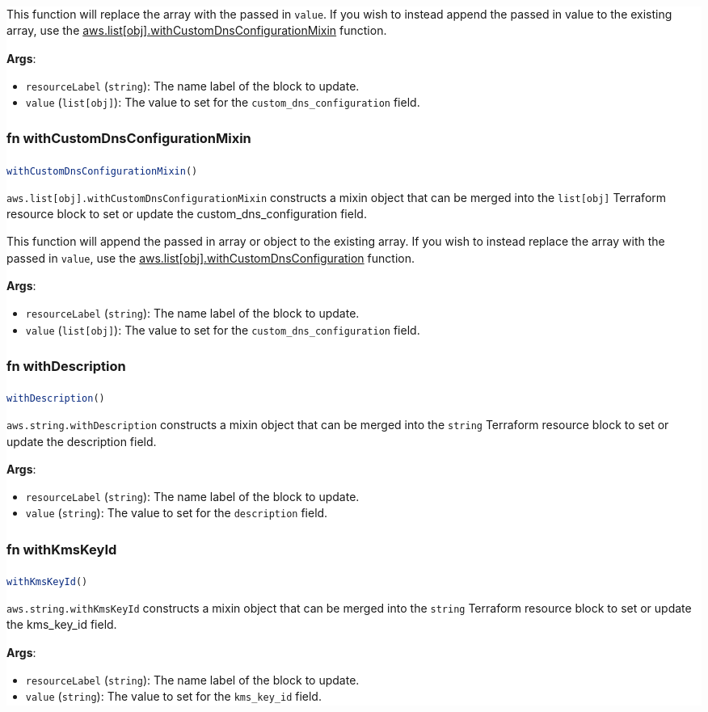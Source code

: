 This function will replace the array with the passed in `value`. If you wish to instead append the
passed in value to the existing array, use the [aws.list[obj].withCustomDnsConfigurationMixin](TODO) function.


**Args**:
  - `resourceLabel` (`string`): The name label of the block to update.
  - `value` (`list[obj]`): The value to set for the `custom_dns_configuration` field.


### fn withCustomDnsConfigurationMixin

```ts
withCustomDnsConfigurationMixin()
```

`aws.list[obj].withCustomDnsConfigurationMixin` constructs a mixin object that can be merged into the `list[obj]`
Terraform resource block to set or update the custom_dns_configuration field.

This function will append the passed in array or object to the existing array. If you wish
to instead replace the array with the passed in `value`, use the [aws.list[obj].withCustomDnsConfiguration](TODO)
function.


**Args**:
  - `resourceLabel` (`string`): The name label of the block to update.
  - `value` (`list[obj]`): The value to set for the `custom_dns_configuration` field.


### fn withDescription

```ts
withDescription()
```

`aws.string.withDescription` constructs a mixin object that can be merged into the `string`
Terraform resource block to set or update the description field.



**Args**:
  - `resourceLabel` (`string`): The name label of the block to update.
  - `value` (`string`): The value to set for the `description` field.


### fn withKmsKeyId

```ts
withKmsKeyId()
```

`aws.string.withKmsKeyId` constructs a mixin object that can be merged into the `string`
Terraform resource block to set or update the kms_key_id field.



**Args**:
  - `resourceLabel` (`string`): The name label of the block to update.
  - `value` (`string`): The value to set for the `kms_key_id` field.
